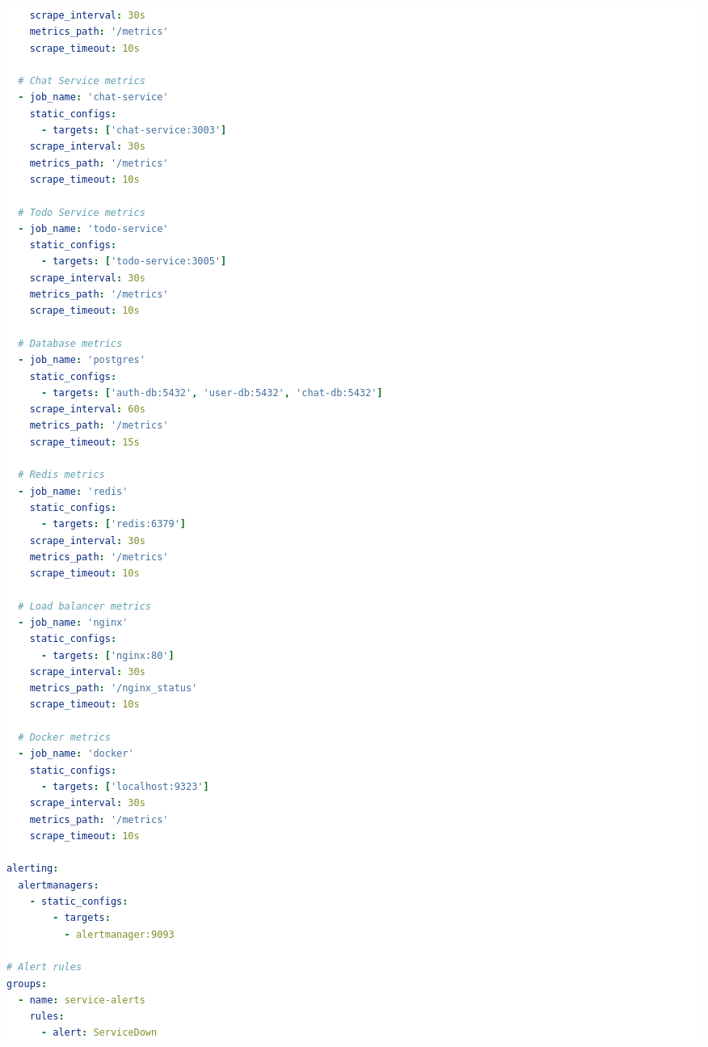 ```yaml
    scrape_interval: 30s
    metrics_path: '/metrics'
    scrape_timeout: 10s

  # Chat Service metrics
  - job_name: 'chat-service'
    static_configs:
      - targets: ['chat-service:3003']
    scrape_interval: 30s
    metrics_path: '/metrics'
    scrape_timeout: 10s

  # Todo Service metrics
  - job_name: 'todo-service'
    static_configs:
      - targets: ['todo-service:3005']
    scrape_interval: 30s
    metrics_path: '/metrics'
    scrape_timeout: 10s

  # Database metrics
  - job_name: 'postgres'
    static_configs:
      - targets: ['auth-db:5432', 'user-db:5432', 'chat-db:5432']
    scrape_interval: 60s
    metrics_path: '/metrics'
    scrape_timeout: 15s

  # Redis metrics
  - job_name: 'redis'
    static_configs:
      - targets: ['redis:6379']
    scrape_interval: 30s
    metrics_path: '/metrics'
    scrape_timeout: 10s

  # Load balancer metrics
  - job_name: 'nginx'
    static_configs:
      - targets: ['nginx:80']
    scrape_interval: 30s
    metrics_path: '/nginx_status'
    scrape_timeout: 10s

  # Docker metrics
  - job_name: 'docker'
    static_configs:
      - targets: ['localhost:9323']
    scrape_interval: 30s
    metrics_path: '/metrics'
    scrape_timeout: 10s

alerting:
  alertmanagers:
    - static_configs:
        - targets:
          - alertmanager:9093

# Alert rules
groups:
  - name: service-alerts
    rules:
      - alert: ServiceDown
```
